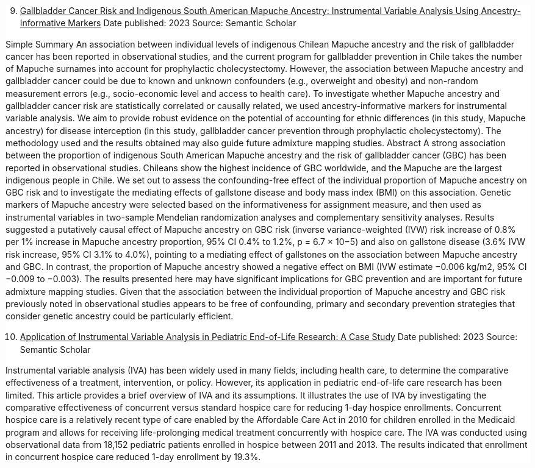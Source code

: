 9. [Gallbladder Cancer Risk and Indigenous South American Mapuche Ancestry: Instrumental Variable Analysis Using Ancestry-Informative Markers](https://www.semanticscholar.org/paper/7f18bed9ea778e668b8b5f154a5cad70cab9a9ee)
Date published: 2023
Source: Semantic Scholar

Simple Summary An association between individual levels of indigenous Chilean Mapuche ancestry and the risk of gallbladder cancer has been reported in observational studies, and the current program for gallbladder prevention in Chile takes the number of Mapuche surnames into account for prophylactic cholecystectomy. However, the association between Mapuche ancestry and gallbladder cancer could be due to known and unknown confounders (e.g., overweight and obesity) and non-random measurement errors (e.g., socio-economic level and access to health care). To investigate whether Mapuche ancestry and gallbladder cancer risk are statistically correlated or causally related, we used ancestry-informative markers for instrumental variable analysis. We aim to provide robust evidence on the potential of accounting for ethnic differences (in this study, Mapuche ancestry) for disease interception (in this study, gallbladder cancer prevention through prophylactic cholecystectomy). The methodology used and the results obtained may also guide future admixture mapping studies. Abstract A strong association between the proportion of indigenous South American Mapuche ancestry and the risk of gallbladder cancer (GBC) has been reported in observational studies. Chileans show the highest incidence of GBC worldwide, and the Mapuche are the largest indigenous people in Chile. We set out to assess the confounding-free effect of the individual proportion of Mapuche ancestry on GBC risk and to investigate the mediating effects of gallstone disease and body mass index (BMI) on this association. Genetic markers of Mapuche ancestry were selected based on the informativeness for assignment measure, and then used as instrumental variables in two-sample Mendelian randomization analyses and complementary sensitivity analyses. Results suggested a putatively causal effect of Mapuche ancestry on GBC risk (inverse variance-weighted (IVW) risk increase of 0.8% per 1% increase in Mapuche ancestry proportion, 95% CI 0.4% to 1.2%, p = 6.7 × 10−5) and also on gallstone disease (3.6% IVW risk increase, 95% CI 3.1% to 4.0%), pointing to a mediating effect of gallstones on the association between Mapuche ancestry and GBC. In contrast, the proportion of Mapuche ancestry showed a negative effect on BMI (IVW estimate −0.006 kg/m2, 95% CI −0.009 to −0.003). The results presented here may have significant implications for GBC prevention and are important for future admixture mapping studies. Given that the association between the individual proportion of Mapuche ancestry and GBC risk previously noted in observational studies appears to be free of confounding, primary and secondary prevention strategies that consider genetic ancestry could be particularly efficient.

10. [Application of Instrumental Variable Analysis in Pediatric End-of-Life Research: A Case Study](https://www.semanticscholar.org/paper/80b7ef86c37b00fd0fca0766b7acaf6482da9e3c)
Date published: 2023
Source: Semantic Scholar

Instrumental variable analysis (IVA) has been widely used in many fields, including health care, to determine the comparative effectiveness of a treatment, intervention, or policy. However, its application in pediatric end-of-life care research has been limited. This article provides a brief overview of IVA and its assumptions. It illustrates the use of IVA by investigating the comparative effectiveness of concurrent versus standard hospice care for reducing 1-day hospice enrollments. Concurrent hospice care is a relatively recent type of care enabled by the Affordable Care Act in 2010 for children enrolled in the Medicaid program and allows for receiving life-prolonging medical treatment concurrently with hospice care. The IVA was conducted using observational data from 18,152 pediatric patients enrolled in hospice between 2011 and 2013. The results indicated that enrollment in concurrent hospice care reduced 1-day enrollment by 19.3%.
